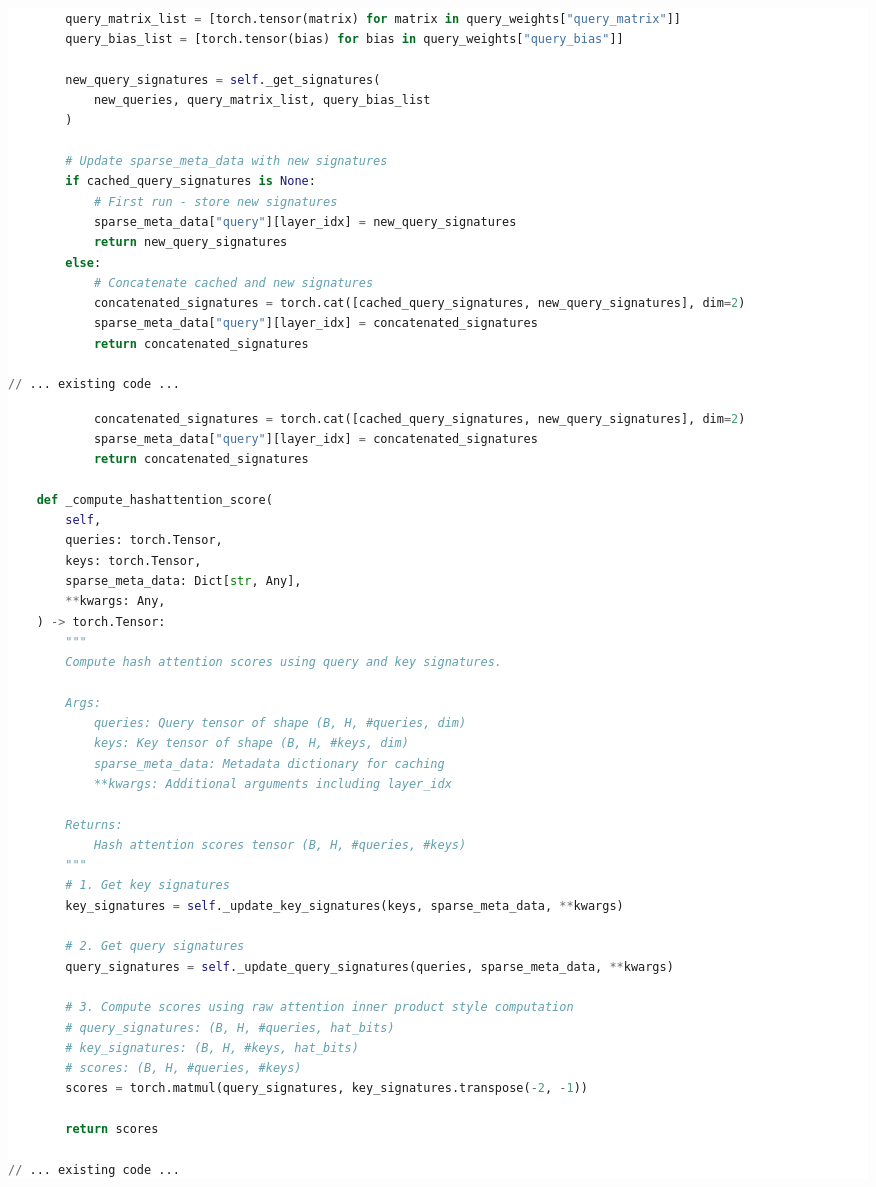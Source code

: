 ```python
        query_matrix_list = [torch.tensor(matrix) for matrix in query_weights["query_matrix"]]
        query_bias_list = [torch.tensor(bias) for bias in query_weights["query_bias"]]
        
        new_query_signatures = self._get_signatures(
            new_queries, query_matrix_list, query_bias_list
        )

        # Update sparse_meta_data with new signatures
        if cached_query_signatures is None:
            # First run - store new signatures
            sparse_meta_data["query"][layer_idx] = new_query_signatures
            return new_query_signatures
        else:
            # Concatenate cached and new signatures
            concatenated_signatures = torch.cat([cached_query_signatures, new_query_signatures], dim=2)
            sparse_meta_data["query"][layer_idx] = concatenated_signatures
            return concatenated_signatures

// ... existing code ...
```

```python
            concatenated_signatures = torch.cat([cached_query_signatures, new_query_signatures], dim=2)
            sparse_meta_data["query"][layer_idx] = concatenated_signatures
            return concatenated_signatures

    def _compute_hashattention_score(
        self,
        queries: torch.Tensor,
        keys: torch.Tensor,
        sparse_meta_data: Dict[str, Any],
        **kwargs: Any,
    ) -> torch.Tensor:
        """
        Compute hash attention scores using query and key signatures.

        Args:
            queries: Query tensor of shape (B, H, #queries, dim)
            keys: Key tensor of shape (B, H, #keys, dim)
            sparse_meta_data: Metadata dictionary for caching
            **kwargs: Additional arguments including layer_idx

        Returns:
            Hash attention scores tensor (B, H, #queries, #keys)
        """
        # 1. Get key signatures
        key_signatures = self._update_key_signatures(keys, sparse_meta_data, **kwargs)
        
        # 2. Get query signatures
        query_signatures = self._update_query_signatures(queries, sparse_meta_data, **kwargs)
        
        # 3. Compute scores using raw attention inner product style computation
        # query_signatures: (B, H, #queries, hat_bits)
        # key_signatures: (B, H, #keys, hat_bits)
        # scores: (B, H, #queries, #keys)
        scores = torch.matmul(query_signatures, key_signatures.transpose(-2, -1))
        
        return scores

// ... existing code ...
```
